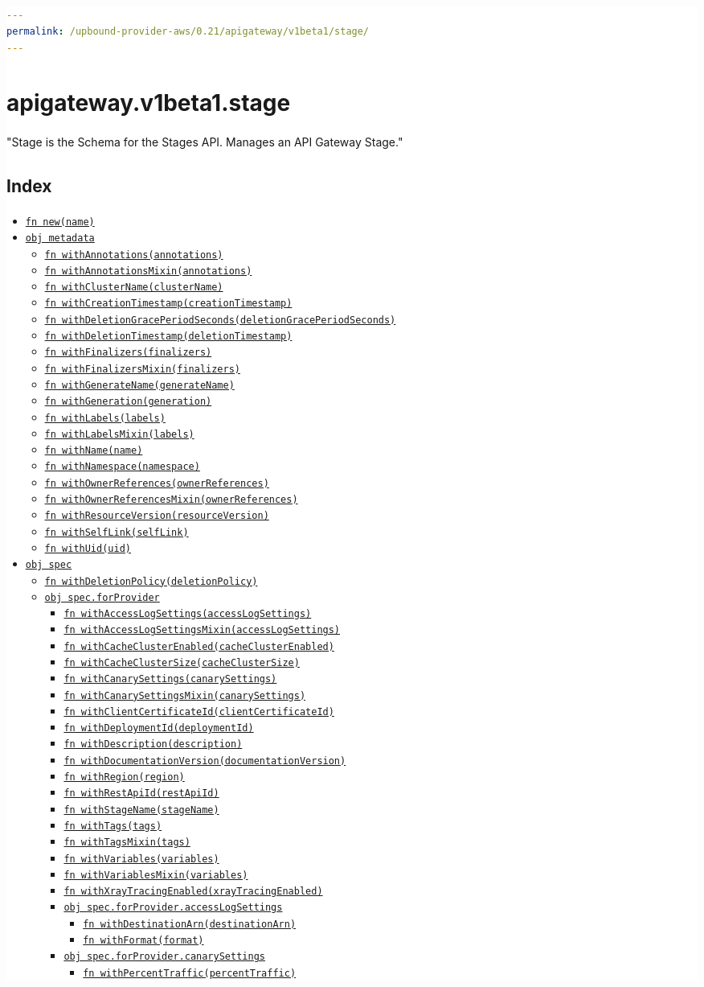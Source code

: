 ```yaml
---
permalink: /upbound-provider-aws/0.21/apigateway/v1beta1/stage/
---
```


# apigateway.v1beta1.stage

"Stage is the Schema for the Stages API. Manages an API Gateway Stage."

## Index

* [`fn new(name)`](#fn-new)
* [`obj metadata`](#obj-metadata)
  * [`fn withAnnotations(annotations)`](#fn-metadatawithannotations)
  * [`fn withAnnotationsMixin(annotations)`](#fn-metadatawithannotationsmixin)
  * [`fn withClusterName(clusterName)`](#fn-metadatawithclustername)
  * [`fn withCreationTimestamp(creationTimestamp)`](#fn-metadatawithcreationtimestamp)
  * [`fn withDeletionGracePeriodSeconds(deletionGracePeriodSeconds)`](#fn-metadatawithdeletiongraceperiodseconds)
  * [`fn withDeletionTimestamp(deletionTimestamp)`](#fn-metadatawithdeletiontimestamp)
  * [`fn withFinalizers(finalizers)`](#fn-metadatawithfinalizers)
  * [`fn withFinalizersMixin(finalizers)`](#fn-metadatawithfinalizersmixin)
  * [`fn withGenerateName(generateName)`](#fn-metadatawithgeneratename)
  * [`fn withGeneration(generation)`](#fn-metadatawithgeneration)
  * [`fn withLabels(labels)`](#fn-metadatawithlabels)
  * [`fn withLabelsMixin(labels)`](#fn-metadatawithlabelsmixin)
  * [`fn withName(name)`](#fn-metadatawithname)
  * [`fn withNamespace(namespace)`](#fn-metadatawithnamespace)
  * [`fn withOwnerReferences(ownerReferences)`](#fn-metadatawithownerreferences)
  * [`fn withOwnerReferencesMixin(ownerReferences)`](#fn-metadatawithownerreferencesmixin)
  * [`fn withResourceVersion(resourceVersion)`](#fn-metadatawithresourceversion)
  * [`fn withSelfLink(selfLink)`](#fn-metadatawithselflink)
  * [`fn withUid(uid)`](#fn-metadatawithuid)
* [`obj spec`](#obj-spec)
  * [`fn withDeletionPolicy(deletionPolicy)`](#fn-specwithdeletionpolicy)
  * [`obj spec.forProvider`](#obj-specforprovider)
    * [`fn withAccessLogSettings(accessLogSettings)`](#fn-specforproviderwithaccesslogsettings)
    * [`fn withAccessLogSettingsMixin(accessLogSettings)`](#fn-specforproviderwithaccesslogsettingsmixin)
    * [`fn withCacheClusterEnabled(cacheClusterEnabled)`](#fn-specforproviderwithcacheclusterenabled)
    * [`fn withCacheClusterSize(cacheClusterSize)`](#fn-specforproviderwithcacheclustersize)
    * [`fn withCanarySettings(canarySettings)`](#fn-specforproviderwithcanarysettings)
    * [`fn withCanarySettingsMixin(canarySettings)`](#fn-specforproviderwithcanarysettingsmixin)
    * [`fn withClientCertificateId(clientCertificateId)`](#fn-specforproviderwithclientcertificateid)
    * [`fn withDeploymentId(deploymentId)`](#fn-specforproviderwithdeploymentid)
    * [`fn withDescription(description)`](#fn-specforproviderwithdescription)
    * [`fn withDocumentationVersion(documentationVersion)`](#fn-specforproviderwithdocumentationversion)
    * [`fn withRegion(region)`](#fn-specforproviderwithregion)
    * [`fn withRestApiId(restApiId)`](#fn-specforproviderwithrestapiid)
    * [`fn withStageName(stageName)`](#fn-specforproviderwithstagename)
    * [`fn withTags(tags)`](#fn-specforproviderwithtags)
    * [`fn withTagsMixin(tags)`](#fn-specforproviderwithtagsmixin)
    * [`fn withVariables(variables)`](#fn-specforproviderwithvariables)
    * [`fn withVariablesMixin(variables)`](#fn-specforproviderwithvariablesmixin)
    * [`fn withXrayTracingEnabled(xrayTracingEnabled)`](#fn-specforproviderwithxraytracingenabled)
    * [`obj spec.forProvider.accessLogSettings`](#obj-specforprovideraccesslogsettings)
      * [`fn withDestinationArn(destinationArn)`](#fn-specforprovideraccesslogsettingswithdestinationarn)
      * [`fn withFormat(format)`](#fn-specforprovideraccesslogsettingswithformat)
    * [`obj spec.forProvider.canarySettings`](#obj-specforprovidercanarysettings)
      * [`fn withPercentTraffic(percentTraffic)`](#fn-specforprovidercanarysettingswithpercenttraffic)